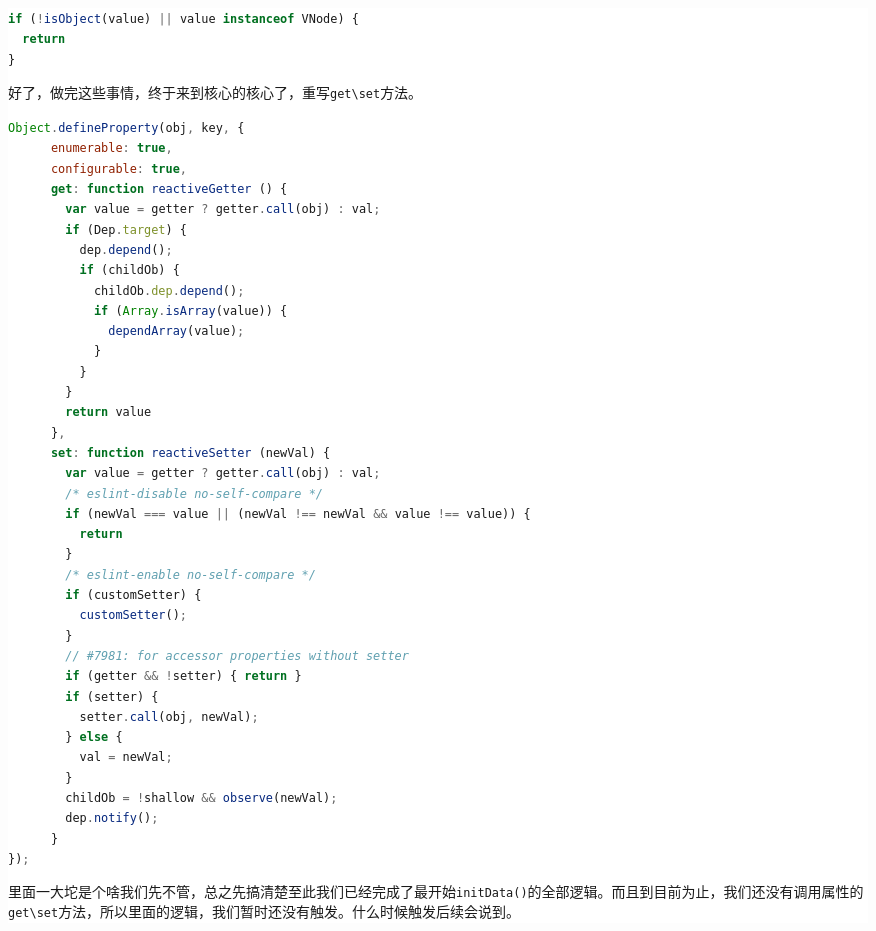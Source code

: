 ```javascript
if (!isObject(value) || value instanceof VNode) {
  return
}
```

好了，做完这些事情，终于来到核心的核心了，重写`get\set`方法。



```javascript
Object.defineProperty(obj, key, {
      enumerable: true,
      configurable: true,
      get: function reactiveGetter () {
        var value = getter ? getter.call(obj) : val;
        if (Dep.target) {
          dep.depend();
          if (childOb) {
            childOb.dep.depend();
            if (Array.isArray(value)) {
              dependArray(value);
            }
          }
        }
        return value
      },
      set: function reactiveSetter (newVal) {
        var value = getter ? getter.call(obj) : val;
        /* eslint-disable no-self-compare */
        if (newVal === value || (newVal !== newVal && value !== value)) {
          return
        }
        /* eslint-enable no-self-compare */
        if (customSetter) {
          customSetter();
        }
        // #7981: for accessor properties without setter
        if (getter && !setter) { return }
        if (setter) {
          setter.call(obj, newVal);
        } else {
          val = newVal;
        }
        childOb = !shallow && observe(newVal);
        dep.notify();
      }
});
```



里面一大坨是个啥我们先不管，总之先搞清楚至此我们已经完成了最开始`initData()`的全部逻辑。而且到目前为止，我们还没有调用属性的`get\set`方法，所以里面的逻辑，我们暂时还没有触发。什么时候触发后续会说到。
